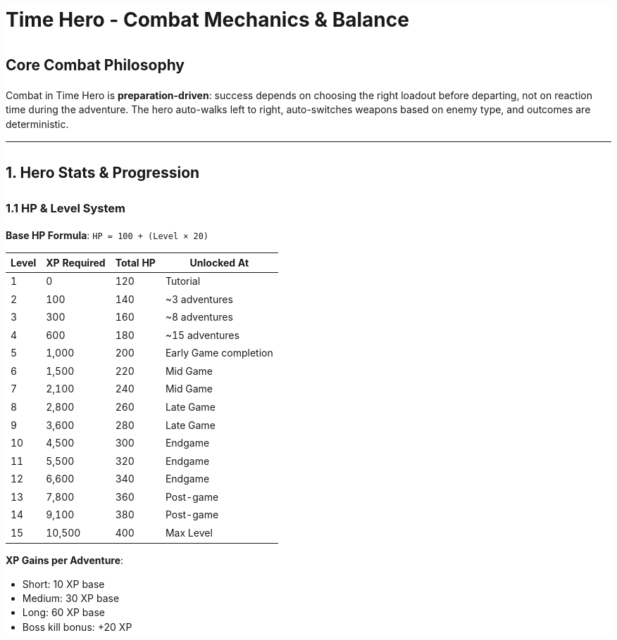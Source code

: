 # **Time Hero \- Combat Mechanics & Balance**

## **Core Combat Philosophy**

Combat in Time Hero is **preparation-driven**: success depends on choosing the right loadout before departing, not on reaction time during the adventure. The hero auto-walks left to right, auto-switches weapons based on enemy type, and outcomes are deterministic.

---

## **1\. Hero Stats & Progression**

### **1.1 HP & Level System**

**Base HP Formula**: `HP = 100 + (Level × 20)`

| Level | XP Required | Total HP | Unlocked At |
| ----- | ----- | ----- | ----- |
| 1 | 0 | 120 | Tutorial |
| 2 | 100 | 140 | \~3 adventures |
| 3 | 300 | 160 | \~8 adventures |
| 4 | 600 | 180 | \~15 adventures |
| 5 | 1,000 | 200 | Early Game completion |
| 6 | 1,500 | 220 | Mid Game |
| 7 | 2,100 | 240 | Mid Game |
| 8 | 2,800 | 260 | Late Game |
| 9 | 3,600 | 280 | Late Game |
| 10 | 4,500 | 300 | Endgame |
| 11 | 5,500 | 320 | Endgame |
| 12 | 6,600 | 340 | Endgame |
| 13 | 7,800 | 360 | Post-game |
| 14 | 9,100 | 380 | Post-game |
| 15 | 10,500 | 400 | Max Level |

**XP Gains per Adventure**:

* Short: 10 XP base  
* Medium: 30 XP base  
* Long: 60 XP base  
* Boss kill bonus: \+20 XP
